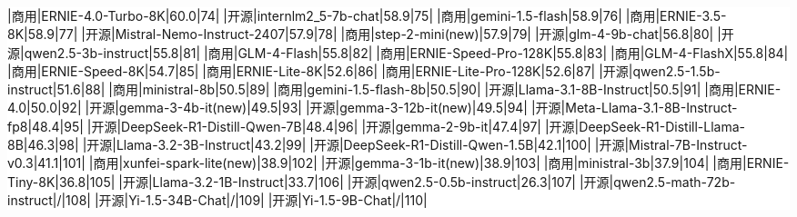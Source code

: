 |商用|ERNIE-4.0-Turbo-8K|60.0|74|
|开源|internlm2_5-7b-chat|58.9|75|
|商用|gemini-1.5-flash|58.9|76|
|商用|ERNIE-3.5-8K|58.9|77|
|开源|Mistral-Nemo-Instruct-2407|57.9|78|
|商用|step-2-mini(new)|57.9|79|
|开源|glm-4-9b-chat|56.8|80|
|开源|qwen2.5-3b-instruct|55.8|81|
|商用|GLM-4-Flash|55.8|82|
|商用|ERNIE-Speed-Pro-128K|55.8|83|
|商用|GLM-4-FlashX|55.8|84|
|商用|ERNIE-Speed-8K|54.7|85|
|商用|ERNIE-Lite-8K|52.6|86|
|商用|ERNIE-Lite-Pro-128K|52.6|87|
|开源|qwen2.5-1.5b-instruct|51.6|88|
|商用|ministral-8b|50.5|89|
|商用|gemini-1.5-flash-8b|50.5|90|
|开源|Llama-3.1-8B-Instruct|50.5|91|
|商用|ERNIE-4.0|50.0|92|
|开源|gemma-3-4b-it(new)|49.5|93|
|开源|gemma-3-12b-it(new)|49.5|94|
|开源|Meta-Llama-3.1-8B-Instruct-fp8|48.4|95|
|开源|DeepSeek-R1-Distill-Qwen-7B|48.4|96|
|开源|gemma-2-9b-it|47.4|97|
|开源|DeepSeek-R1-Distill-Llama-8B|46.3|98|
|开源|Llama-3.2-3B-Instruct|43.2|99|
|开源|DeepSeek-R1-Distill-Qwen-1.5B|42.1|100|
|开源|Mistral-7B-Instruct-v0.3|41.1|101|
|商用|xunfei-spark-lite(new)|38.9|102|
|开源|gemma-3-1b-it(new)|38.9|103|
|商用|ministral-3b|37.9|104|
|商用|ERNIE-Tiny-8K|36.8|105|
|开源|Llama-3.2-1B-Instruct|33.7|106|
|开源|qwen2.5-0.5b-instruct|26.3|107|
|开源|qwen2.5-math-72b-instruct|/|108|
|开源|Yi-1.5-34B-Chat|/|109|
|开源|Yi-1.5-9B-Chat|/|110|
